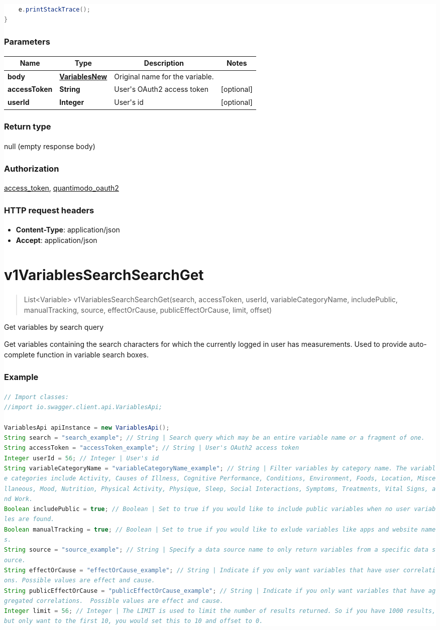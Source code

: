 ```java
    e.printStackTrace();
}
```

### Parameters

Name | Type | Description  | Notes
------------- | ------------- | ------------- | -------------
 **body** | [**VariablesNew**](VariablesNew.md)| Original name for the variable. |
 **accessToken** | **String**| User&#39;s OAuth2 access token | [optional]
 **userId** | **Integer**| User&#39;s id | [optional]

### Return type

null (empty response body)

### Authorization

[access_token](../README.md#access_token), [quantimodo_oauth2](../README.md#quantimodo_oauth2)

### HTTP request headers

 - **Content-Type**: application/json
 - **Accept**: application/json

<a name="v1VariablesSearchSearchGet"></a>
# **v1VariablesSearchSearchGet**
> List&lt;Variable&gt; v1VariablesSearchSearchGet(search, accessToken, userId, variableCategoryName, includePublic, manualTracking, source, effectOrCause, publicEffectOrCause, limit, offset)

Get variables by search query

Get variables containing the search characters for which the currently logged in user has measurements. Used to provide auto-complete function in variable search boxes.

### Example
```java
// Import classes:
//import io.swagger.client.api.VariablesApi;

VariablesApi apiInstance = new VariablesApi();
String search = "search_example"; // String | Search query which may be an entire variable name or a fragment of one.
String accessToken = "accessToken_example"; // String | User's OAuth2 access token
Integer userId = 56; // Integer | User's id
String variableCategoryName = "variableCategoryName_example"; // String | Filter variables by category name. The variable categories include Activity, Causes of Illness, Cognitive Performance, Conditions, Environment, Foods, Location, Miscellaneous, Mood, Nutrition, Physical Activity, Physique, Sleep, Social Interactions, Symptoms, Treatments, Vital Signs, and Work.
Boolean includePublic = true; // Boolean | Set to true if you would like to include public variables when no user variables are found.
Boolean manualTracking = true; // Boolean | Set to true if you would like to exlude variables like apps and website names.
String source = "source_example"; // String | Specify a data source name to only return variables from a specific data source.
String effectOrCause = "effectOrCause_example"; // String | Indicate if you only want variables that have user correlations. Possible values are effect and cause.
String publicEffectOrCause = "publicEffectOrCause_example"; // String | Indicate if you only want variables that have aggregated correlations.  Possible values are effect and cause.
Integer limit = 56; // Integer | The LIMIT is used to limit the number of results returned. So if you have 1000 results, but only want to the first 10, you would set this to 10 and offset to 0.
```